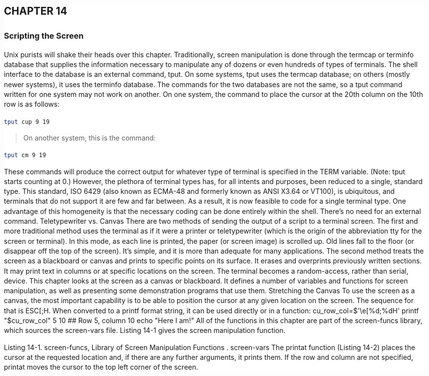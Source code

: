 ## CHAPTER 14

### Scripting the Screen

Unix purists will shake their heads over this chapter. Traditionally, screen manipulation is done through the termcap or terminfo database that supplies the information necessary to manipulate any of dozens or even hundreds of types of terminals. The shell interface to the database is an external command, tput.
On some systems, tput uses the termcap database; on others (mostly newer systems), it uses the terminfo database. The commands for the two databases are not the same, so a tput command written for one system may not work on another.
On one system, the command to place the cursor at the 20th column on the 10th row is as follows:

```sh
tput cup 9 19
```

> On another system, this is the command:

```sh
tput cm 9 19
```

These commands will produce the correct output for whatever type of terminal is specified in the TERM variable. (Note: tput starts counting at 0.)
However, the plethora of terminal types has, for all intents and purposes, been reduced to a single, standard type. This standard, ISO 6429 (also known as ECMA-48 and formerly known as ANSI X3.64 or VT100), is ubiquitous, and terminals that do not support it are few and far between. As a result, it is now feasible to code for a single terminal type. One advantage of this homogeneity is that the necessary coding can be done entirely within the shell. There’s no need for an external command.
Teletypewriter vs. Canvas
There are two methods of sending the output of a script to a terminal screen. The first and more traditional method uses the terminal as if it were a printer or teletypewriter (which is the origin of the abbreviation tty for the screen or terminal). In this mode, as each line is printed, the paper (or screen image) is scrolled up. Old lines fall to the floor (or disappear off the top of the screen). It’s simple, and it is more than adequate for many applications.
The second method treats the screen as a blackboard or canvas and prints to specific points on its surface. It erases and overprints previously written sections. It may print text in columns or at specific locations on the screen. The terminal becomes a random-access, rather than serial, device.
This chapter looks at the screen as a canvas or blackboard. It defines a number of variables and functions for screen manipulation, as well as presenting some demonstration programs that use them.
Stretching the Canvas
To use the screen as a canvas, the most important capability is to be able to position the cursor at any given location on the screen. The sequence for that is ESC[<ROW>;<COL>H. When converted to a printf format string, it can be used directly or in a function:
cu_row_col=$'\e[%d;%dH'
printf "$cu_row_col" 5 10  ## Row 5, column 10
echo "Here I am!"
All of the functions in this chapter are part of the screen-funcs library, which sources the screen-vars file. Listing 14-1 gives the screen manipulation function.

Listing 14-1. screen-funcs, Library of Screen Manipulation Functions
. screen-vars
The printat function (Listing 14-2) places the cursor at the requested location and, if there are any further arguments, it prints them. If the row and column are not specified, printat moves the cursor to the top left corner of the screen.
